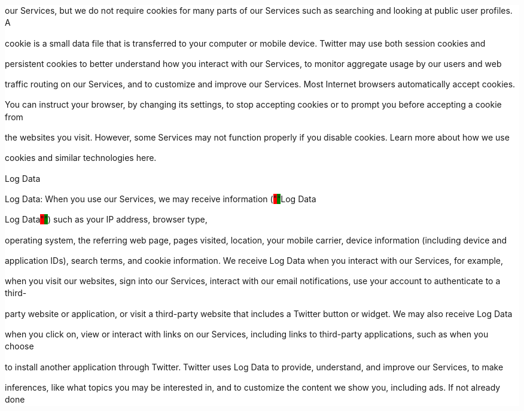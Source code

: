 our Services, but we do not require cookies for many parts of our Services such as searching and looking at public user profiles. A


cookie is a small data file that is transferred to your computer or mobile device. Twitter may use both session cookies and


persistent cookies to better understand how you interact with our Services, to monitor aggregate usage by our users and web


traffic routing on our Services, and to customize and improve our Services. Most Internet browsers automatically accept cookies.


You can instruct your browser, by changing its settings, to stop accepting cookies or to prompt you before accepting a cookie from


the websites you visit. However, some Services may not function properly if you disable cookies. Learn more about how we use


cookies and similar technologies here.


Log Data


Log Data: When you use our Services, we may receive information (<span style="background-color: red;">"</span><span style="background-color: green;">“</span>Log Data


Log Data<span style="background-color: red;">"</span><span style="background-color: green;">”</span>) such as your IP address, browser type,


operating system, the referring web page, pages visited, location, your mobile carrier, device information (including device and


application IDs), search terms, and cookie information. We receive Log Data when you interact with our Services, for example,


when you visit our websites, sign into our Services, interact with our email notifications, use your account to authenticate to a third-


party website or application, or visit a third-party website that includes a Twitter button or widget. We may also receive Log Data


when you click on, view or interact with links on our Services, including links to third-party applications, such as when you choose


to install another application through Twitter. Twitter uses Log Data to provide, understand, and improve our Services, to make


inferences, like what topics you may be interested in, and to customize the content we show you, including ads. If not already done

